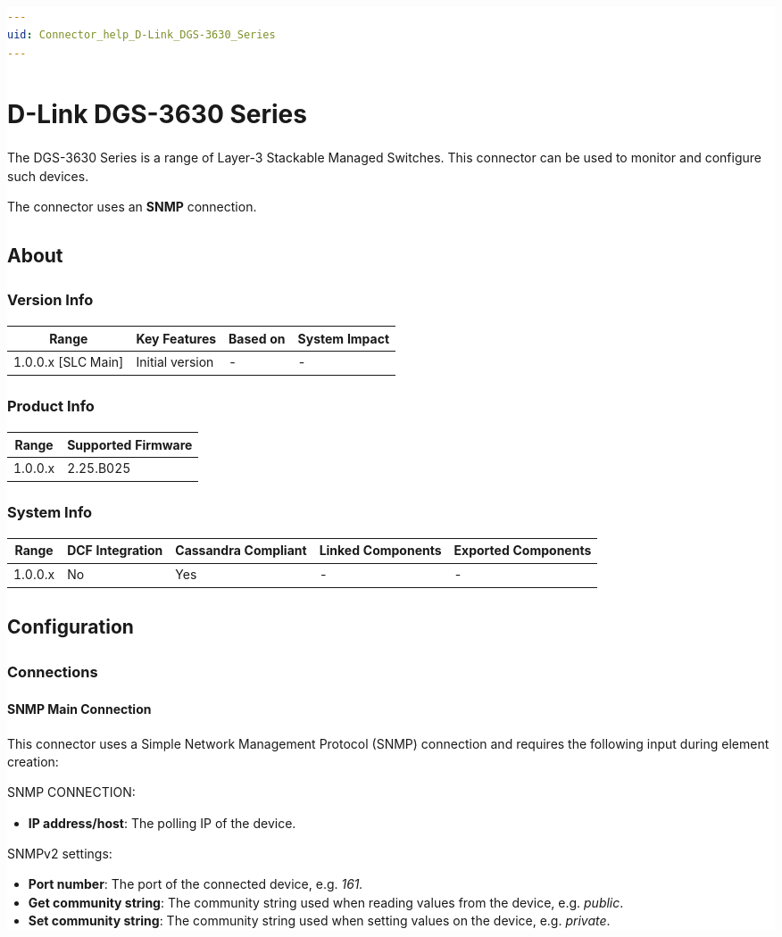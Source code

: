 ```yaml
---
uid: Connector_help_D-Link_DGS-3630_Series
---
```


# D-Link DGS-3630 Series

The DGS-3630 Series is a range of Layer-3 Stackable Managed Switches. This connector can be used to monitor and configure such devices.

The connector uses an **SNMP** connection.

## About

### Version Info

| Range                | Key Features     | Based on     | System Impact     |
|----------------------|------------------|--------------|-------------------|
| 1.0.0.x [SLC Main]   | Initial version  | -            | -                 |

### Product Info

| Range     | Supported Firmware     |
|-----------|------------------------|
| 1.0.0.x   | 2.25.B025              |

### System Info

| Range     | DCF Integration     | Cassandra Compliant     | Linked Components     | Exported Components     |
|-----------|---------------------|-------------------------|-----------------------|-------------------------|
| 1.0.0.x   | No                  | Yes                     | -                     | -                       |

## Configuration

### Connections

#### SNMP Main Connection

This connector uses a Simple Network Management Protocol (SNMP) connection and requires the following input during element creation:

SNMP CONNECTION:

- **IP address/host**: The polling IP of the device.

SNMPv2 settings:

- **Port number**: The port of the connected device, e.g. *161.*
- **Get community string**: The community string used when reading values from the device, e.g. *public*.
- **Set community string**: The community string used when setting values on the device, e.g. *private*.
